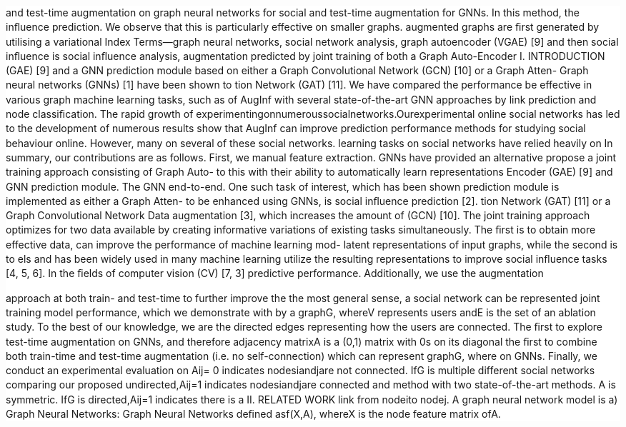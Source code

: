 and test-time augmentation on graph neural networks for social              and  test-time  augmentation  for  GNNs.  In  this  method,  the
inﬂuence prediction. We observe that this is particularly effective
on smaller graphs.                                                          augmented graphs are ﬁrst generated by utilising a variational
  Index Terms—graph neural networks, social network analysis,               graph autoencoder (VGAE) [9] and then social inﬂuence is
social inﬂuence analysis, augmentation                                      predicted  by  joint  training  of  both  a  Graph  Auto-Encoder
                         I.  INTRODUCTION                                   (GAE) [9] and a GNN prediction module based on either a
                                                                            Graph Convolutional Network (GCN) [10] or a Graph Atten-
  Graph  neural  networks  (GNNs)  [1]  have  been  shown  to               tion Network (GAT) [11]. We have compared the performance
be effective in various graph machine learning tasks, such as               of AugInf with several state-of-the-art GNN approaches by
link prediction and node classiﬁcation. The rapid growth of                 experimentingonnumeroussocialnetworks.Ourexperimental
online social networks has led to the development of numerous               results show that AugInf can improve prediction performance
methods for studying social behaviour online. However, many                 on several of these social networks.
learning  tasks  on  social  networks  have  relied  heavily  on               In  summary,  our  contributions  are  as  follows.  First,  we
manual feature extraction. GNNs have provided an alternative                propose a joint training approach consisting of Graph Auto-
to this with their ability to automatically learn representations           Encoder (GAE)  [9] and GNN prediction module. The GNN
end-to-end. One such task of interest, which has been shown                 prediction module is implemented as either a Graph Atten-
to be enhanced using GNNs, is social inﬂuence prediction [2].               tion Network (GAT) [11] or a Graph Convolutional Network
  Data  augmentation  [3],  which  increases  the  amount  of               (GCN) [10]. The joint training approach optimizes for two
data available by creating informative variations of existing               tasks  simultaneously.  The  ﬁrst  is  to  obtain  more  effective
data, can improve the performance of machine learning mod-                  latent representations of input graphs, while the second is to
els  and  has  been  widely  used  in  many  machine  learning              utilize the resulting representations to improve social inﬂuence
tasks [4, 5, 6]. In the ﬁelds of computer vision (CV) [7, 3]                predictive performance. Additionally, we use the augmentation

approach at both train- and test-time to further improve the                 the most general sense, a social network can be represented
joint training model performance, which we demonstrate with                  by a graphG, whereV  represents users andE  is the set of
an ablation study. To the best of our knowledge, we are the                  directed edges representing how the users are connected. The
ﬁrst to explore test-time augmentation on GNNs, and therefore                adjacency matrixA is a (0,1) matrix with 0s on its diagonal
the ﬁrst to combine both train-time and test-time augmentation               (i.e. no self-connection) which can represent graphG, where
on GNNs. Finally, we conduct an experimental evaluation on                   Aij= 0    indicates nodesiandjare not connected. IfG  is
multiple  different  social  networks  comparing  our  proposed              undirected,Aij=1    indicates nodesiandjare connected and
method with two state-of-the-art methods.                                    A is symmetric. IfG is directed,Aij=1    indicates there is a
                        II.  RELATED WORK                                    link from nodeito nodej. A graph neural network model is
     a) Graph  Neural  Networks:   Graph  Neural  Networks                   deﬁned asf(X,A), whereX  is the node feature matrix ofA.